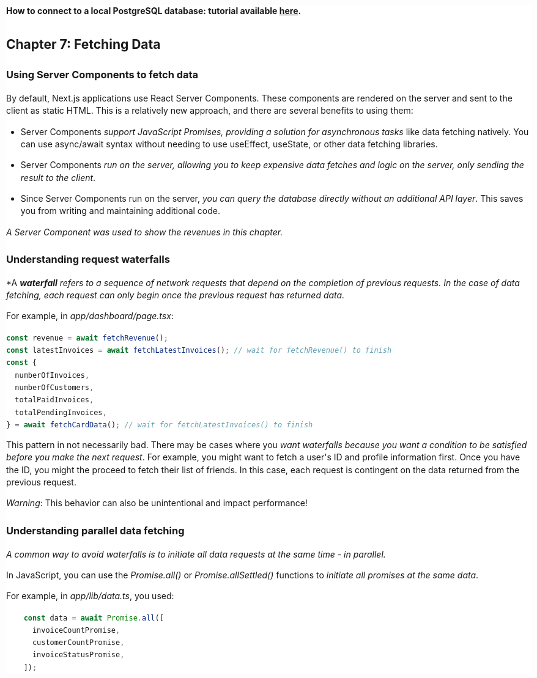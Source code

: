 **How to connect to a local PostgreSQL database: tutorial available [here](https://medium.com/@dekadekadeka/next-js-tutorial-with-local-database-quick-start-guide-394d48a0aada).**

## Chapter 7: Fetching Data

### Using Server Components to fetch data
By default, Next.js applications use React Server Components. These components are rendered on the server and sent to the client as static HTML. This is a relatively new approach, and there are several benefits to using them:

- Server Components *support JavaScript Promises, providing a solution for asynchronous tasks* like data fetching natively. You can use async/await syntax without needing to use useEffect, useState, or other data fetching libraries.

- Server Components *run on the server, allowing you to keep expensive data fetches and logic on the server, only sending the result to the client*.

- Since Server Components run on the server, *you can query the database directly without an additional API layer*. This saves you from writing and maintaining additional code.

*A Server Component was used to show the revenues in this chapter.*

### Understanding request waterfalls
*A ***waterfall** refers to a sequence of network requests that depend on the completion of previous requests. In the case of data fetching, each request can only begin once the previous request has returned data.*

For example, in *app/dashboard/page.tsx*:

```javascript
const revenue = await fetchRevenue();
const latestInvoices = await fetchLatestInvoices(); // wait for fetchRevenue() to finish
const {
  numberOfInvoices,
  numberOfCustomers,
  totalPaidInvoices,
  totalPendingInvoices,
} = await fetchCardData(); // wait for fetchLatestInvoices() to finish
```

This pattern in not necessarily bad. There may be cases where you *want waterfalls because you want a condition to be satisfied before you make the next request*. For example, you might want to fetch a user's ID and profile information first. Once you have the ID, you might the proceed to fetch their list of friends. In this case, each request is contingent on the data returned from the previous request.

*Warning*: This behavior can also be unintentional and impact performance!

### Understanding parallel data fetching
*A common way to avoid waterfalls is to initiate all data requests at the same time - in parallel.*

In JavaScript, you can use the *Promise.all()* or *Promise.allSettled()* functions to *initiate all promises at the same data*.

For example, in *app/lib/data.ts*, you used:
```javascript
    const data = await Promise.all([
      invoiceCountPromise,
      customerCountPromise,
      invoiceStatusPromise,
    ]);
```
